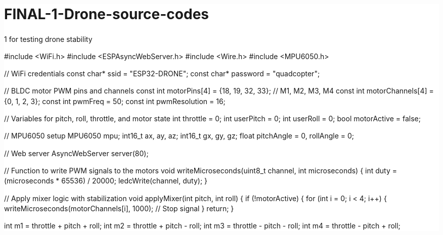 # FINAL-1-Drone-source-codes
1 for testing drone stability


#include <WiFi.h>
#include <ESPAsyncWebServer.h>
#include <Wire.h>
#include <MPU6050.h>

// WiFi credentials
const char* ssid = "ESP32-DRONE";
const char* password = "quadcopter";

// BLDC motor PWM pins and channels
const int motorPins[4] = {18, 19, 32, 33};    // M1, M2, M3, M4
const int motorChannels[4] = {0, 1, 2, 3};
const int pwmFreq = 50;
const int pwmResolution = 16;

// Variables for pitch, roll, throttle, and motor state
int throttle = 0;
int userPitch = 0;
int userRoll = 0;
bool motorActive = false;

// MPU6050 setup
MPU6050 mpu;
int16_t ax, ay, az;
int16_t gx, gy, gz;
float pitchAngle = 0, rollAngle = 0;

// Web server
AsyncWebServer server(80);

// Function to write PWM signals to the motors
void writeMicroseconds(uint8_t channel, int microseconds) {
  int duty = (microseconds * 65536) / 20000;
  ledcWrite(channel, duty);
}

// Apply mixer logic with stabilization
void applyMixer(int pitch, int roll) {
  if (!motorActive) {
    for (int i = 0; i < 4; i++) {
      writeMicroseconds(motorChannels[i], 1000); // Stop signal
    }
    return;
  }

  int m1 = throttle + pitch + roll;
  int m2 = throttle + pitch - roll;
  int m3 = throttle - pitch - roll;
  int m4 = throttle - pitch + roll;
